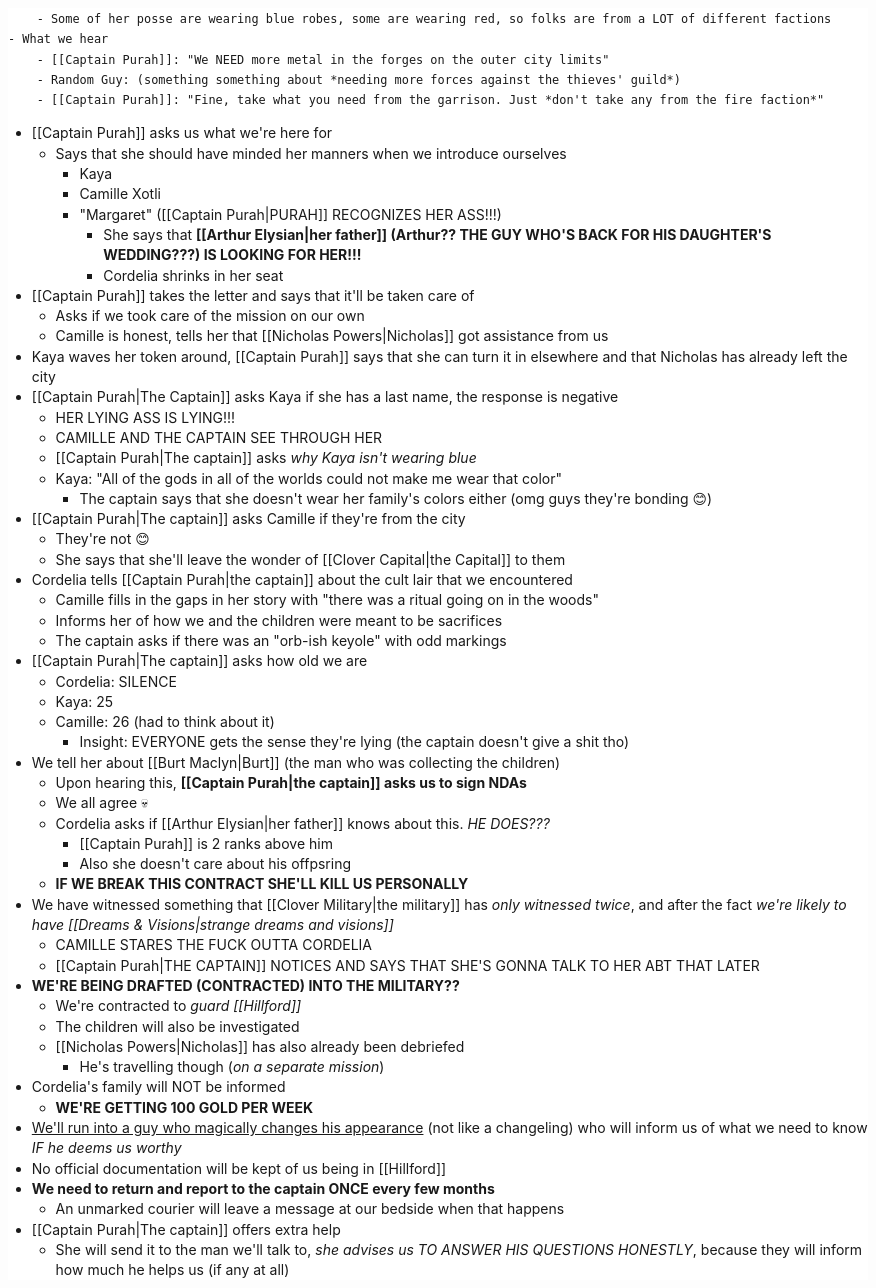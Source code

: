 		- Some of her posse are wearing blue robes, some are wearing red, so folks are from a LOT of different factions
	- What we hear
		- [[Captain Purah]]: "We NEED more metal in the forges on the outer city limits"
		- Random Guy: (something something about *needing more forces against the thieves' guild*)
		- [[Captain Purah]]: "Fine, take what you need from the garrison. Just *don't take any from the fire faction*"
- [[Captain Purah]] asks us what we're here for
	- Says that she should have minded her manners when we introduce ourselves
		- Kaya
		- Camille Xotli
		- "Margaret" ([[Captain Purah|PURAH]] RECOGNIZES HER ASS!!!)
			- She says that **[[Arthur Elysian|her father]] (Arthur?? THE GUY WHO'S BACK FOR HIS DAUGHTER'S WEDDING???) IS LOOKING FOR HER!!!**
			- Cordelia shrinks in her seat
- [[Captain Purah]] takes the letter and says that it'll be taken care of
	- Asks if we took care of the mission on our own
	- Camille is honest, tells her that [[Nicholas Powers|Nicholas]] got assistance from us
- Kaya waves her token around, [[Captain Purah]] says that she can turn it in elsewhere and that Nicholas has already left the city
- [[Captain Purah|The Captain]] asks Kaya if she has a last name, the response is negative
	- HER LYING ASS IS LYING!!!
	- CAMILLE AND THE CAPTAIN SEE THROUGH HER
	- [[Captain Purah|The captain]] asks *why Kaya isn't wearing blue*
	- Kaya: "All of the gods in all of the worlds could not make me wear that color"
		- The captain says that she doesn't wear her family's colors either (omg guys they're bonding 😊)
- [[Captain Purah|The captain]] asks Camille if they're from the city
	- They're not 😊
	- She says that she'll leave the wonder of [[Clover Capital|the Capital]] to them
- Cordelia tells [[Captain Purah|the captain]] about the cult lair that we encountered
	- Camille fills in the gaps in her story with "there was a ritual going on in the woods"
	- Informs her of how we and the children were meant to be sacrifices
	- The captain asks if there was an "orb-ish keyole" with odd markings
- [[Captain Purah|The captain]] asks how old we are
	- Cordelia: SILENCE
	- Kaya: 25
	- Camille: 26 (had to think about it)
		- Insight: EVERYONE gets the sense they're lying (the captain doesn't give a shit tho)
- We tell her about [[Burt Maclyn|Burt]] (the man who was collecting the children)
	- Upon hearing this, **[[Captain Purah|the captain]] asks us to sign NDAs**
	- We all agree 💀
	- Cordelia asks if [[Arthur Elysian|her father]] knows about this. *HE DOES???*
		- [[Captain Purah]] is 2 ranks above him
		- Also she doesn't care about his offpsring
	- **IF WE BREAK THIS CONTRACT SHE'LL KILL US PERSONALLY**
- We have witnessed something that [[Clover Military|the military]] has *only witnessed twice*, and after the fact *we're likely to have [[Dreams & Visions|strange dreams and visions]]*
	- CAMILLE STARES THE FUCK OUTTA CORDELIA
	- [[Captain Purah|THE CAPTAIN]] NOTICES AND SAYS THAT SHE'S GONNA TALK TO HER ABT THAT LATER
- **WE'RE BEING DRAFTED (CONTRACTED) INTO THE MILITARY??**
	- We're contracted to *guard [[Hillford]]*
	- The children will also be investigated
	- [[Nicholas Powers|Nicholas]] has also already been debriefed
		- He's travelling though (*on a separate mission*)
- Cordelia's family will NOT be informed
	- **WE'RE GETTING 100 GOLD PER WEEK**
- <u>We'll run into a guy who magically changes his appearance</u> (not like a changeling) who will inform us of what we need to know *IF he deems us worthy*
- No official documentation will be kept of us being in [[Hillford]]
- **We need to return and report to the captain ONCE every few months**
	- An unmarked courier will leave a message at our bedside when that happens
- [[Captain Purah|The captain]] offers extra help
	- She will send it to the man we'll talk to, *she advises us TO ANSWER HIS QUESTIONS HONESTLY*, because they will inform how much he helps us (if any at all)